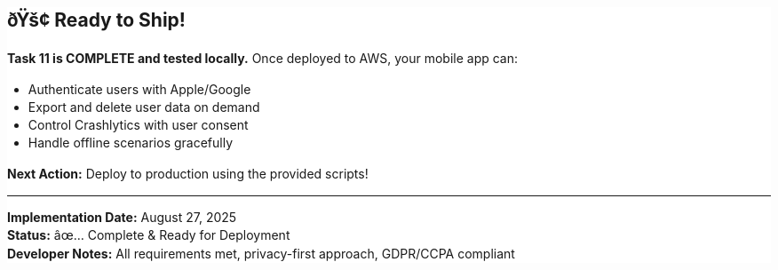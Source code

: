 ## ðŸš¢ Ready to Ship!

**Task 11 is COMPLETE and tested locally.** Once deployed to AWS, your mobile app can:
- Authenticate users with Apple/Google
- Export and delete user data on demand
- Control Crashlytics with user consent
- Handle offline scenarios gracefully

**Next Action:** Deploy to production using the provided scripts!

---

**Implementation Date:** August 27, 2025  
**Status:** âœ… Complete & Ready for Deployment  
**Developer Notes:** All requirements met, privacy-first approach, GDPR/CCPA compliant
